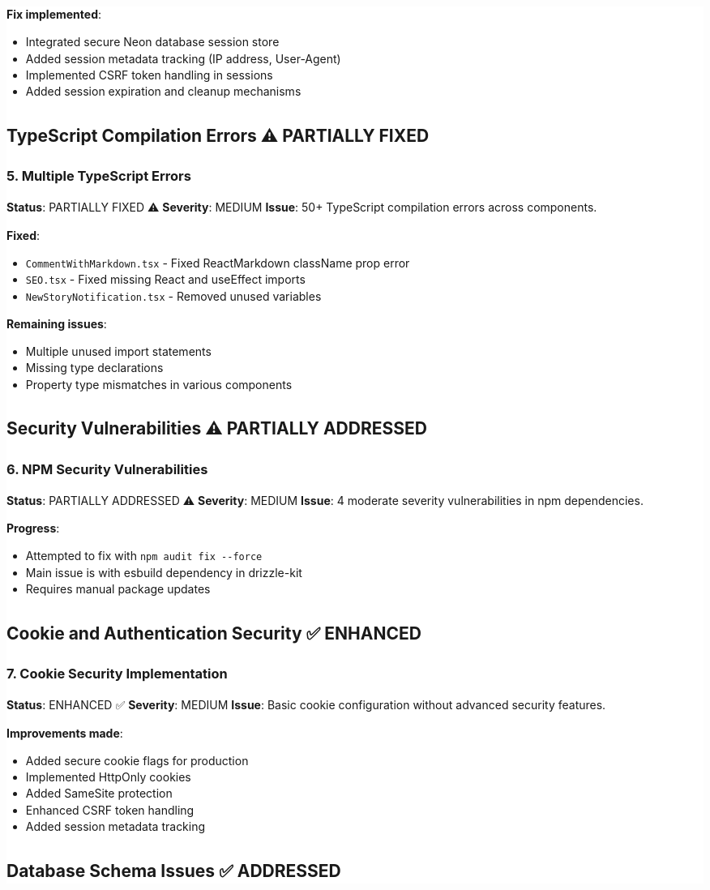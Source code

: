 **Fix implemented**:
- Integrated secure Neon database session store
- Added session metadata tracking (IP address, User-Agent)
- Implemented CSRF token handling in sessions
- Added session expiration and cleanup mechanisms

## TypeScript Compilation Errors ⚠️ PARTIALLY FIXED

### 5. Multiple TypeScript Errors
**Status**: PARTIALLY FIXED ⚠️
**Severity**: MEDIUM
**Issue**: 50+ TypeScript compilation errors across components.

**Fixed**:
- `CommentWithMarkdown.tsx` - Fixed ReactMarkdown className prop error
- `SEO.tsx` - Fixed missing React and useEffect imports
- `NewStoryNotification.tsx` - Removed unused variables

**Remaining issues**:
- Multiple unused import statements
- Missing type declarations
- Property type mismatches in various components

## Security Vulnerabilities ⚠️ PARTIALLY ADDRESSED

### 6. NPM Security Vulnerabilities
**Status**: PARTIALLY ADDRESSED ⚠️
**Severity**: MEDIUM
**Issue**: 4 moderate severity vulnerabilities in npm dependencies.

**Progress**:
- Attempted to fix with `npm audit fix --force`
- Main issue is with esbuild dependency in drizzle-kit
- Requires manual package updates

## Cookie and Authentication Security ✅ ENHANCED

### 7. Cookie Security Implementation
**Status**: ENHANCED ✅
**Severity**: MEDIUM
**Issue**: Basic cookie configuration without advanced security features.

**Improvements made**:
- Added secure cookie flags for production
- Implemented HttpOnly cookies
- Added SameSite protection
- Enhanced CSRF token handling
- Added session metadata tracking

## Database Schema Issues ✅ ADDRESSED

